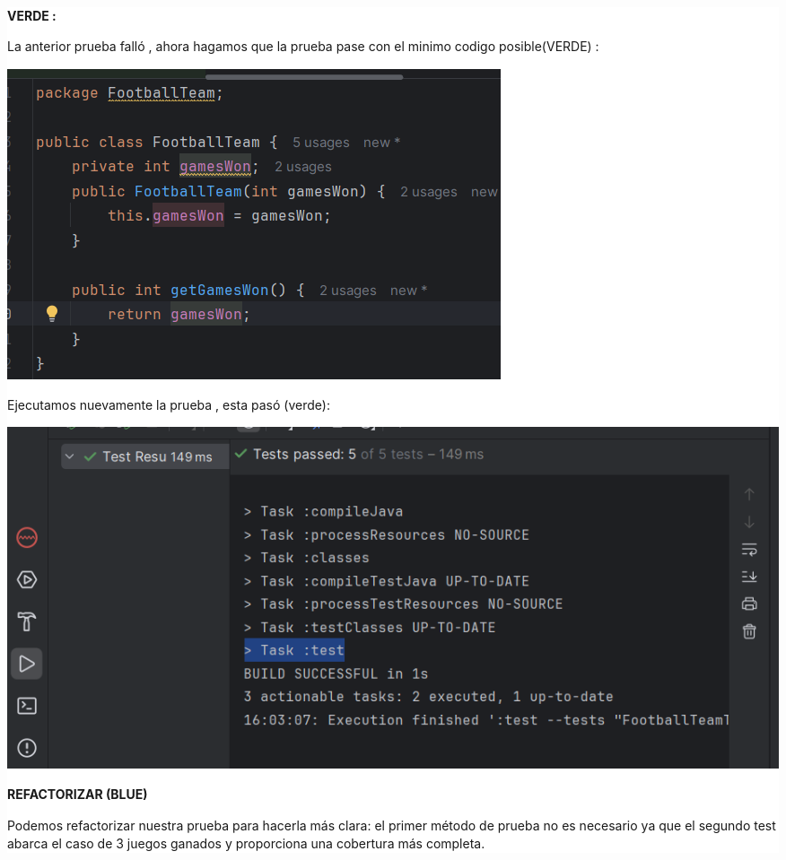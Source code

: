 
**VERDE :** 

La anterior prueba falló , ahora hagamos que la prueba pase con el minimo codigo posible(VERDE) :

![Untitled](images/Untitled%2013.png)

Ejecutamos nuevamente la prueba , esta pasó (verde):

![Untitled](images/Untitled%2014.png)

**REFACTORIZAR (BLUE)**

Podemos refactorizar nuestra prueba para hacerla más clara: el primer método de prueba no es necesario ya que el segundo test abarca el caso de 3 juegos ganados y proporciona una cobertura más completa.
